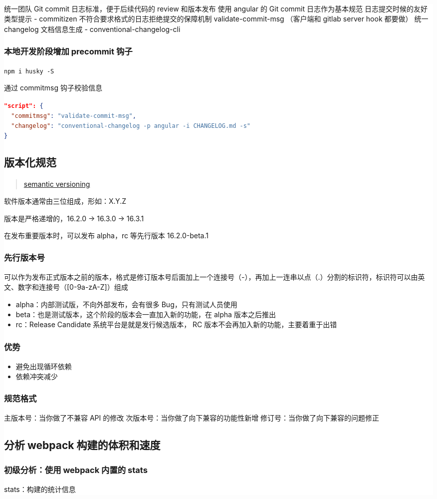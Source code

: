 统一团队 Git commit 日志标准，便于后续代码的 review 和版本发布
使用 angular 的 Git commit 日志作为基本规范
日志提交时候的友好类型提示 - commitizen
不符合要求格式的日志拒绝提交的保障机制 validate-commit-msg （客户端和 gitlab server hook 都要做）
统一 changelog 文档信息生成 - conventional-changelog-cli

### 本地开发阶段增加 precommit 钩子

```base
npm i husky -S
```

通过 commitmsg 钩子校验信息

```json
"script": {
  "commitmsg": "validate-commit-msg",
  "changelog": "conventional-changelog -p angular -i CHANGELOG.md -s"
}
```

## 版本化规范

> [semantic versioning](https://semver.org/lang/zh-CN/)

软件版本通常由三位组成，形如：X.Y.Z

版本是严格递增的，16.2.0 -> 16.3.0 -> 16.3.1

在发布重要版本时，可以发布 alpha，rc 等先行版本 16.2.0-beta.1

### 先行版本号

可以作为发布正式版本之前的版本，格式是修订版本号后面加上一个连接号（-），再加上一连串以点（.）分割的标识符，标识符可以由英文、数字和连接号（[0-9a-zA-Z]）组成

- alpha：内部测试版，不向外部发布，会有很多 Bug，只有测试人员使用
- beta：也是测试版本，这个阶段的版本会一直加入新的功能，在 alpha 版本之后推出
- rc：Release Candidate 系统平台是就是发行候选版本， RC 版本不会再加入新的功能，主要着重于出错

### 优势

- 避免出现循环依赖
- 依赖冲突减少

### 规范格式

主版本号：当你做了不兼容 API 的修改
次版本号：当你做了向下兼容的功能性新增
修订号：当你做了向下兼容的问题修正

## 分析 webpack 构建的体积和速度

### 初级分析：使用 webpack 内置的 stats

stats：构建的统计信息
